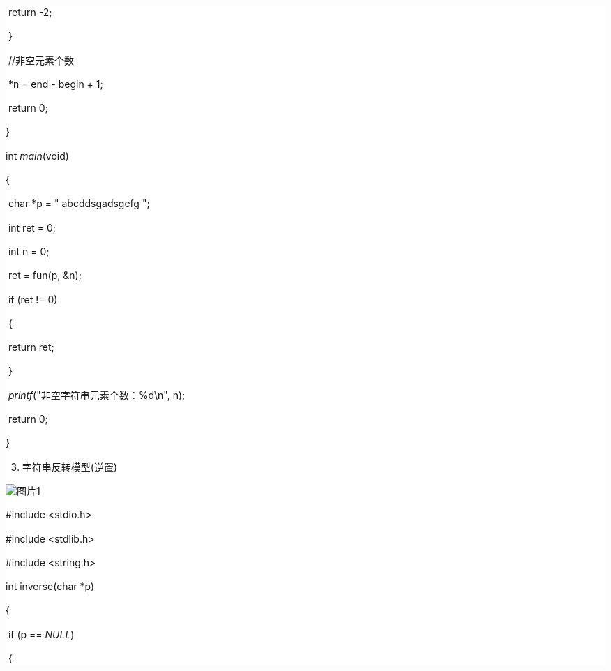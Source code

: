 ​              return -2;

​       }

 

​       //非空元素个数

​       *n = end - begin + 1;

 

​       return 0;

}

 

int *main*(void)

{

​       char *p = "      abcddsgadsgefg      ";

​       int ret = 0;

​       int n = 0;

 

​       ret = fun(p, &n);

​       if (ret != 0)

​       {

​              return ret;

​       }

​       *printf*("非空字符串元素个数：%d\n", n);

 

​       return 0;

}

 

3) 字符串反转模型(逆置)

![图片1](file:///C:/Users/ALLENI~1/AppData/Local/Temp/msohtmlclip1/01/clip_image006.png)

\#include <stdio.h>

\#include <stdlib.h>

\#include <string.h>

 

int inverse(char *p)

{

​       if (p == *NULL*)

​       {
